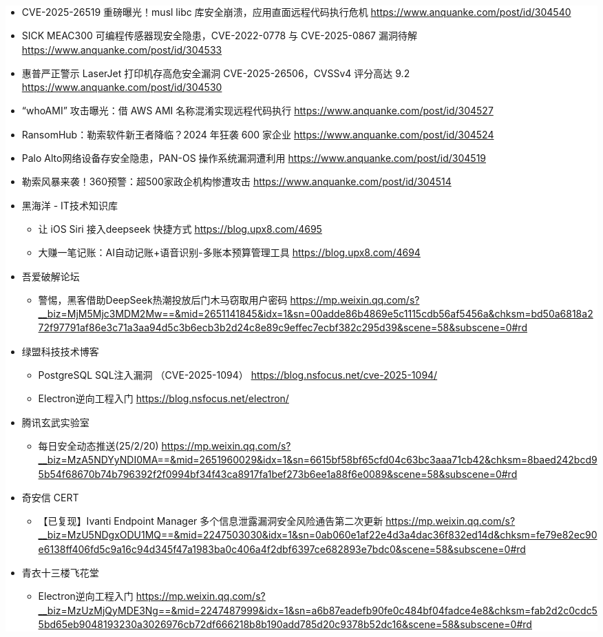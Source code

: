  - CVE-2025-26519 重磅曝光！musl libc 库安全崩溃，应用直面远程代码执行危机
https://www.anquanke.com/post/id/304540

  - SICK MEAC300 可编程传感器现安全隐患，CVE-2022-0778 与 CVE-2025-0867 漏洞待解
https://www.anquanke.com/post/id/304533

  - 惠普严正警示 LaserJet 打印机存高危安全漏洞 CVE-2025-26506，CVSSv4 评分高达 9.2
https://www.anquanke.com/post/id/304530

  - “whoAMI” 攻击曝光：借 AWS AMI 名称混淆实现远程代码执行
https://www.anquanke.com/post/id/304527

  - RansomHub：勒索软件新王者降临？2024 年狂袭 600 家企业
https://www.anquanke.com/post/id/304524

  - Palo Alto网络设备存安全隐患，PAN-OS 操作系统漏洞遭利用
https://www.anquanke.com/post/id/304519

  - 勒索风暴来袭！360预警：超500家政企机构惨遭攻击
https://www.anquanke.com/post/id/304514

- 黑海洋 - IT技术知识库
  - 让 iOS Siri 接入deepseek 快捷方式
https://blog.upx8.com/4695

  - 大赚一笔记账：AI自动记账+语音识别-多账本预算管理工具
https://blog.upx8.com/4694

- 吾爱破解论坛
  - 警惕，黑客借助DeepSeek热潮投放后门木马窃取用户密码
https://mp.weixin.qq.com/s?__biz=MjM5Mjc3MDM2Mw==&mid=2651141845&idx=1&sn=00adde86b4869e5c1115cdb56af5456a&chksm=bd50a6818a272f97791af86e3c71a3aa94d5c3b6ecb3b2d24c8e89c9effec7ecbf382c295d39&scene=58&subscene=0#rd

- 绿盟科技技术博客
  - PostgreSQL SQL注入漏洞 （CVE-2025-1094）
https://blog.nsfocus.net/cve-2025-1094/

  - Electron逆向工程入门
https://blog.nsfocus.net/electron/

- 腾讯玄武实验室
  - 每日安全动态推送(25/2/20)
https://mp.weixin.qq.com/s?__biz=MzA5NDYyNDI0MA==&mid=2651960029&idx=1&sn=6615bf58bf65cfd04c63bc3aaa71cb42&chksm=8baed242bcd95b54f68670b74b796392f2f0994bf34f43ca8917fa1bef273b6ee1a88f6e0089&scene=58&subscene=0#rd

- 奇安信 CERT
  - 【已复现】Ivanti Endpoint Manager 多个信息泄露漏洞安全风险通告第二次更新
https://mp.weixin.qq.com/s?__biz=MzU5NDgxODU1MQ==&mid=2247503030&idx=1&sn=0ab060e1af22e4d3a4dac36f832ed14d&chksm=fe79e82ec90e6138ff406fd5c9a16c94d345f47a1983ba0c406a4f2dbf6397ce682893e7bdc0&scene=58&subscene=0#rd

- 青衣十三楼飞花堂
  - Electron逆向工程入门
https://mp.weixin.qq.com/s?__biz=MzUzMjQyMDE3Ng==&mid=2247487999&idx=1&sn=a6b87eadefb90fe0c484bf04fadce4e8&chksm=fab2d2c0cdc55bd65eb9048193230a3026976cb72df666218b8b190add785d20c9378b52dc16&scene=58&subscene=0#rd
